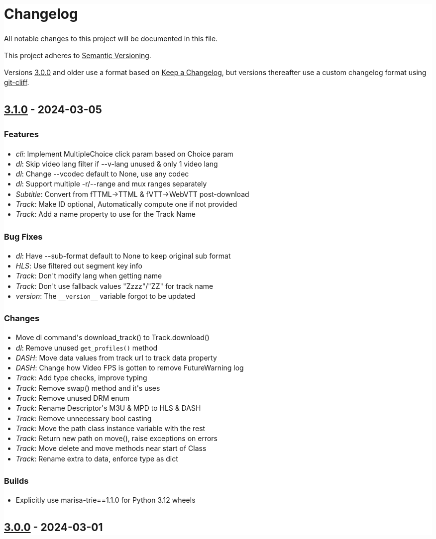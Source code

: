 # Changelog

All notable changes to this project will be documented in this file.

This project adheres to [Semantic Versioning](https://semver.org/spec/v2.0.0.html).

Versions [3.0.0] and older use a format based on [Keep a Changelog](https://keepachangelog.com/en/1.0.0/),
but versions thereafter use a custom changelog format using [git-cliff](https://git-cliff.org).

## [3.1.0] - 2024-03-05

### Features

- *cli*: Implement MultipleChoice click param based on Choice param
- *dl*: Skip video lang filter if --v-lang unused & only 1 video lang
- *dl*: Change --vcodec default to None, use any codec
- *dl*: Support multiple -r/--range and mux ranges separately
- *Subtitle*: Convert from fTTML->TTML & fVTT->WebVTT post-download
- *Track*: Make ID optional, Automatically compute one if not provided
- *Track*: Add a name property to use for the Track Name

### Bug Fixes

- *dl*: Have --sub-format default to None to keep original sub format
- *HLS*: Use filtered out segment key info
- *Track*: Don't modify lang when getting name
- *Track*: Don't use fallback values "Zzzz"/"ZZ" for track name
- *version*: The `__version__` variable forgot to be updated

### Changes

- Move dl command's download_track() to Track.download()
- *dl*: Remove unused `get_profiles()` method
- *DASH*: Move data values from track url to track data property
- *DASH*: Change how Video FPS is gotten to remove FutureWarning log
- *Track*: Add type checks, improve typing
- *Track*: Remove swap() method and it's uses
- *Track*: Remove unused DRM enum
- *Track*: Rename Descriptor's M3U & MPD to HLS & DASH
- *Track*: Remove unnecessary bool casting
- *Track*: Move the path class instance variable with the rest
- *Track*: Return new path on move(), raise exceptions on errors
- *Track*: Move delete and move methods near start of Class
- *Track*: Rename extra to data, enforce type as dict

### Builds

- Explicitly use marisa-trie==1.1.0 for Python 3.12 wheels

## [3.0.0] - 2024-03-01


[3.1.0]: https://github.com/devine-dl/devine/releases/tag/v3.1.0
[3.0.0]: https://github.com/devine-dl/devine/releases/tag/v3.0.0
[2.2.0]: https://github.com/devine-dl/devine/releases/tag/v2.2.0
[2.1.0]: https://github.com/devine-dl/devine/releases/tag/v2.1.0
[2.0.1]: https://github.com/devine-dl/devine/releases/tag/v2.0.1
[2.0.0]: https://github.com/devine-dl/devine/releases/tag/v2.0.0
[1.4.0]: https://github.com/devine-dl/devine/releases/tag/v1.4.0
[1.3.1]: https://github.com/devine-dl/devine/releases/tag/v1.3.1
[1.3.0]: https://github.com/devine-dl/devine/releases/tag/v1.3.0
[1.2.0]: https://github.com/devine-dl/devine/releases/tag/v1.2.0
[1.1.0]: https://github.com/devine-dl/devine/releases/tag/v1.1.0
[1.0.0]: https://github.com/devine-dl/devine/releases/tag/v1.0.0
